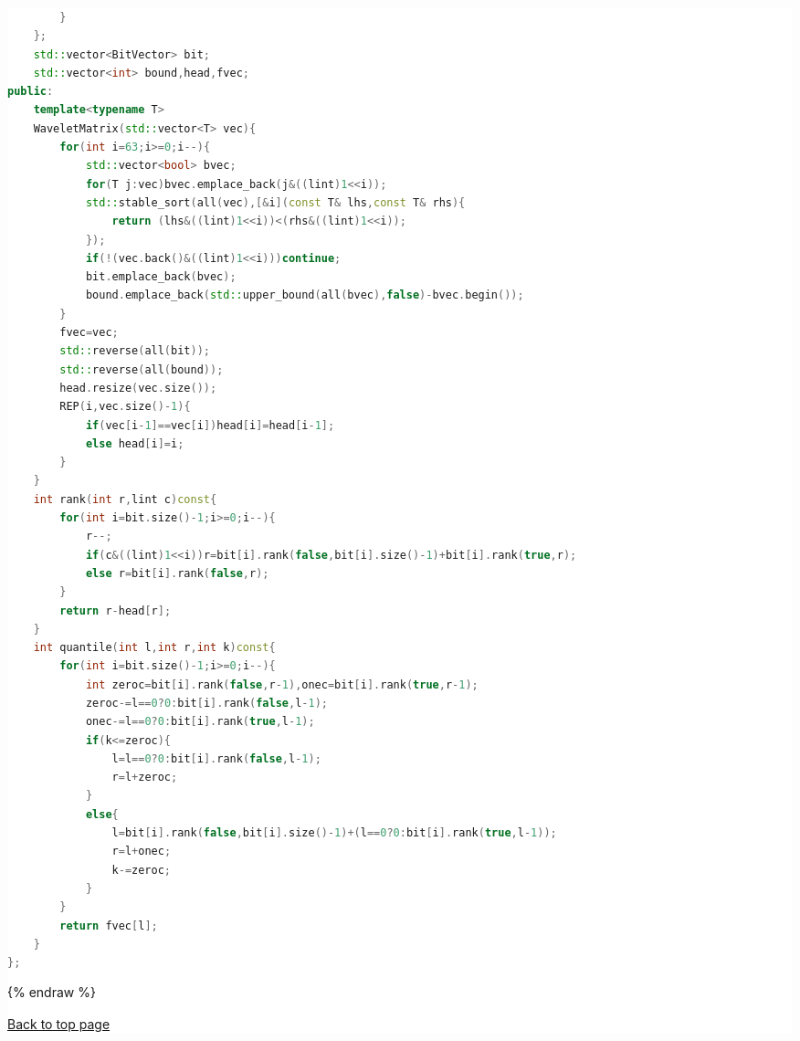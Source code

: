 ```cpp
        }
    };
    std::vector<BitVector> bit;
    std::vector<int> bound,head,fvec;
public:
    template<typename T>
    WaveletMatrix(std::vector<T> vec){
        for(int i=63;i>=0;i--){
            std::vector<bool> bvec;
            for(T j:vec)bvec.emplace_back(j&((lint)1<<i));
            std::stable_sort(all(vec),[&i](const T& lhs,const T& rhs){
                return (lhs&((lint)1<<i))<(rhs&((lint)1<<i));
            });
            if(!(vec.back()&((lint)1<<i)))continue;
            bit.emplace_back(bvec);
            bound.emplace_back(std::upper_bound(all(bvec),false)-bvec.begin());
        }
        fvec=vec;
        std::reverse(all(bit));
        std::reverse(all(bound));
        head.resize(vec.size());
        REP(i,vec.size()-1){
            if(vec[i-1]==vec[i])head[i]=head[i-1];
            else head[i]=i;
        }
    }
    int rank(int r,lint c)const{
        for(int i=bit.size()-1;i>=0;i--){
            r--;
            if(c&((lint)1<<i))r=bit[i].rank(false,bit[i].size()-1)+bit[i].rank(true,r);
            else r=bit[i].rank(false,r);
        }
        return r-head[r];
    }
    int quantile(int l,int r,int k)const{
        for(int i=bit.size()-1;i>=0;i--){
            int zeroc=bit[i].rank(false,r-1),onec=bit[i].rank(true,r-1);
            zeroc-=l==0?0:bit[i].rank(false,l-1);
            onec-=l==0?0:bit[i].rank(true,l-1);
            if(k<=zeroc){
                l=l==0?0:bit[i].rank(false,l-1);
                r=l+zeroc;
            }
            else{
                l=bit[i].rank(false,bit[i].size()-1)+(l==0?0:bit[i].rank(true,l-1));
                r=l+onec;
                k-=zeroc;
            }
        }
        return fvec[l];
    }
};

```
{% endraw %}

<a href="../../index.html">Back to top page</a>


